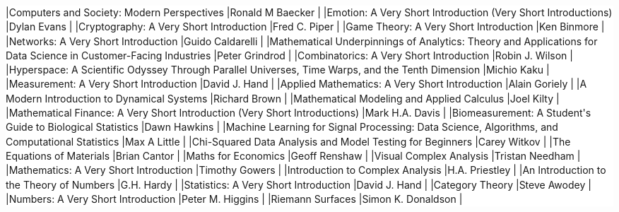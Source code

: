 |Computers and Society: Modern Perspectives                                                                                                                                                             |Ronald M Baecker           |
|Emotion: A Very Short Introduction (Very Short Introductions)                                                                                                                                          |Dylan Evans                |
|Cryptography: A Very Short Introduction                                                                                                                                                                |Fred C. Piper              |
|Game Theory: A Very Short Introduction                                                                                                                                                                 |Ken Binmore                |
|Networks: A Very Short Introduction                                                                                                                                                                    |Guido Caldarelli           |
|Mathematical Underpinnings of Analytics: Theory and Applications for Data Science in Customer-Facing Industries                                                                                        |Peter Grindrod             |
|Combinatorics: A Very Short Introduction                                                                                                                                                               |Robin J. Wilson            |
|Hyperspace: A Scientific Odyssey Through Parallel Universes, Time Warps, and the Tenth Dimension                                                                                                       |Michio Kaku                |
|Measurement: A Very Short Introduction                                                                                                                                                                 |David J. Hand              |
|Applied Mathematics: A Very Short Introduction                                                                                                                                                         |Alain Goriely              |
|A Modern Introduction to Dynamical Systems                                                                                                                                                             |Richard Brown              |
|Mathematical Modeling and Applied Calculus                                                                                                                                                             |Joel Kilty                 |
|Mathematical Finance: A Very Short Introduction (Very Short Introductions)                                                                                                                             |Mark H.A. Davis            |
|Biomeasurement: A Student's Guide to Biological Statistics                                                                                                                                             |Dawn Hawkins               |
|Machine Learning for Signal Processing: Data Science, Algorithms, and Computational Statistics                                                                                                         |Max A Little               |
|Chi-Squared Data Analysis and Model Testing for Beginners                                                                                                                                              |Carey Witkov               |
|The Equations of Materials                                                                                                                                                                             |Brian Cantor               |
|Maths for Economics                                                                                                                                                                                    |Geoff Renshaw              |
|Visual Complex Analysis                                                                                                                                                                                |Tristan Needham            |
|Mathematics: A Very Short Introduction                                                                                                                                                                 |Timothy Gowers             |
|Introduction to Complex Analysis                                                                                                                                                                       |H.A. Priestley             |
|An Introduction to the Theory of Numbers                                                                                                                                                               |G.H. Hardy                 |
|Statistics: A Very Short Introduction                                                                                                                                                                  |David J. Hand              |
|Category Theory                                                                                                                                                                                        |Steve Awodey               |
|Numbers: A Very Short Introduction                                                                                                                                                                     |Peter M. Higgins           |
|Riemann Surfaces                                                                                                                                                                                       |Simon K. Donaldson         |